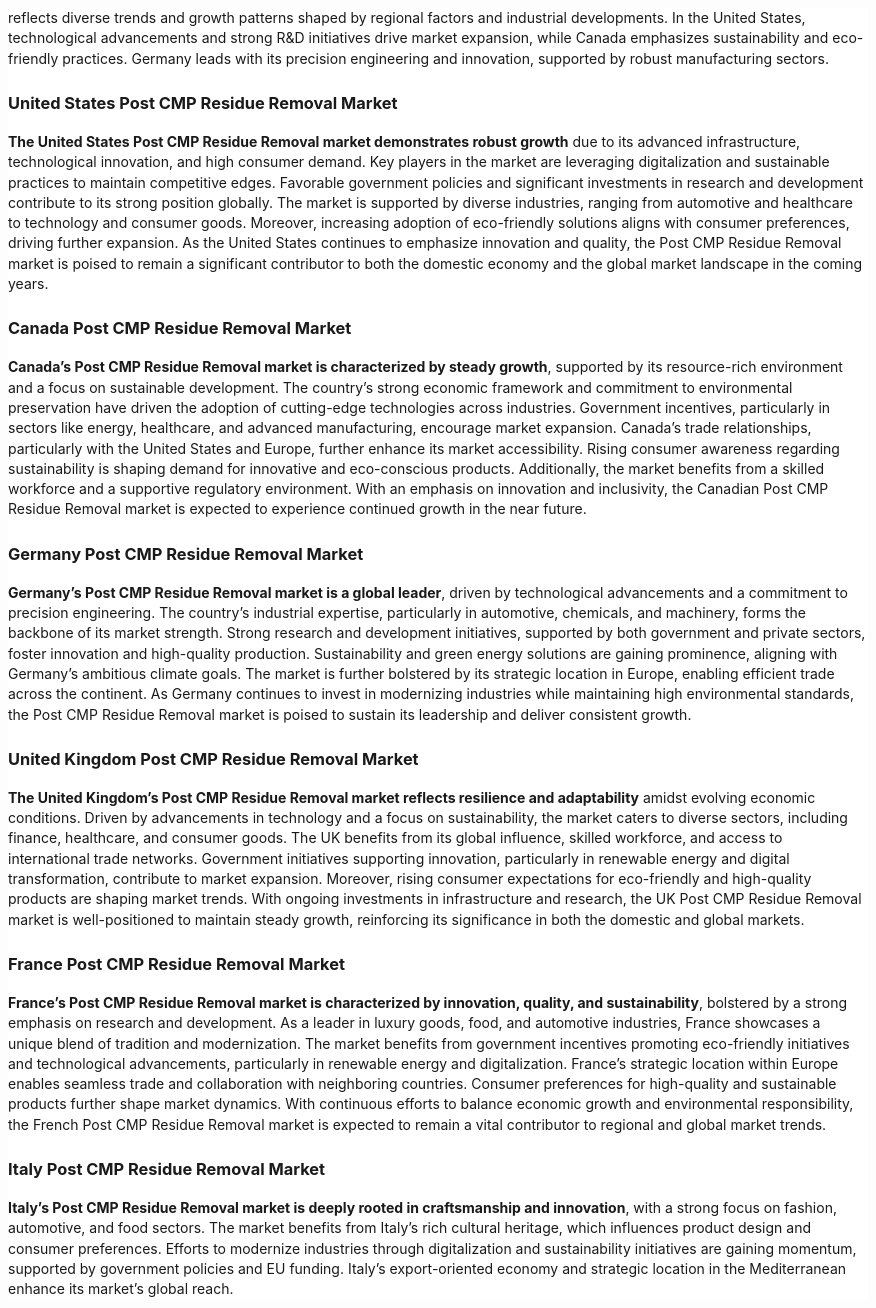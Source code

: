reflects diverse trends and growth patterns shaped by regional factors and industrial developments. In the United States, technological advancements and strong R&amp;D initiatives drive market expansion, while Canada emphasizes sustainability and eco-friendly practices. Germany leads with its precision engineering and innovation, supported by robust manufacturing sectors.</span></em></p></blockquote><h3><strong>United States Post CMP Residue Removal Market</strong></h3><p><strong>The United States Post CMP Residue Removal market demonstrates robust growth</strong> due to its advanced infrastructure, technological innovation, and high consumer demand. Key players in the market are leveraging digitalization and sustainable practices to maintain competitive edges. Favorable government policies and significant investments in research and development contribute to its strong position globally. The market is supported by diverse industries, ranging from automotive and healthcare to technology and consumer goods. Moreover, increasing adoption of eco-friendly solutions aligns with consumer preferences, driving further expansion. As the United States continues to emphasize innovation and quality, the Post CMP Residue Removal market is poised to remain a significant contributor to both the domestic economy and the global market landscape in the coming years.</p><h3><strong>Canada Post CMP Residue Removal Market</strong></h3><p><strong>Canada&rsquo;s Post CMP Residue Removal market is characterized by steady growth</strong>, supported by its resource-rich environment and a focus on sustainable development. The country&rsquo;s strong economic framework and commitment to environmental preservation have driven the adoption of cutting-edge technologies across industries. Government incentives, particularly in sectors like energy, healthcare, and advanced manufacturing, encourage market expansion. Canada&rsquo;s trade relationships, particularly with the United States and Europe, further enhance its market accessibility. Rising consumer awareness regarding sustainability is shaping demand for innovative and eco-conscious products. Additionally, the market benefits from a skilled workforce and a supportive regulatory environment. With an emphasis on innovation and inclusivity, the Canadian Post CMP Residue Removal market is expected to experience continued growth in the near future.</p><h3><strong>Germany Post CMP Residue Removal Market</strong></h3><p><strong>Germany&rsquo;s Post CMP Residue Removal market is a global leader</strong>, driven by technological advancements and a commitment to precision engineering. The country&rsquo;s industrial expertise, particularly in automotive, chemicals, and machinery, forms the backbone of its market strength. Strong research and development initiatives, supported by both government and private sectors, foster innovation and high-quality production. Sustainability and green energy solutions are gaining prominence, aligning with Germany&rsquo;s ambitious climate goals. The market is further bolstered by its strategic location in Europe, enabling efficient trade across the continent. As Germany continues to invest in modernizing industries while maintaining high environmental standards, the Post CMP Residue Removal market is poised to sustain its leadership and deliver consistent growth.</p><h3><strong>United Kingdom Post CMP Residue Removal Market</strong></h3><p><strong>The United Kingdom&rsquo;s Post CMP Residue Removal market reflects resilience and adaptability</strong> amidst evolving economic conditions. Driven by advancements in technology and a focus on sustainability, the market caters to diverse sectors, including finance, healthcare, and consumer goods. The UK benefits from its global influence, skilled workforce, and access to international trade networks. Government initiatives supporting innovation, particularly in renewable energy and digital transformation, contribute to market expansion. Moreover, rising consumer expectations for eco-friendly and high-quality products are shaping market trends. With ongoing investments in infrastructure and research, the UK Post CMP Residue Removal market is well-positioned to maintain steady growth, reinforcing its significance in both the domestic and global markets.</p><h3><strong>France Post CMP Residue Removal Market</strong></h3><p><strong>France&rsquo;s Post CMP Residue Removal market is characterized by innovation, quality, and sustainability</strong>, bolstered by a strong emphasis on research and development. As a leader in luxury goods, food, and automotive industries, France showcases a unique blend of tradition and modernization. The market benefits from government incentives promoting eco-friendly initiatives and technological advancements, particularly in renewable energy and digitalization. France&rsquo;s strategic location within Europe enables seamless trade and collaboration with neighboring countries. Consumer preferences for high-quality and sustainable products further shape market dynamics. With continuous efforts to balance economic growth and environmental responsibility, the French Post CMP Residue Removal market is expected to remain a vital contributor to regional and global market trends.</p><h3><strong>Italy Post CMP Residue Removal Market</strong></h3><p><strong>Italy&rsquo;s Post CMP Residue Removal market is deeply rooted in craftsmanship and innovation</strong>, with a strong focus on fashion, automotive, and food sectors. The market benefits from Italy&rsquo;s rich cultural heritage, which influences product design and consumer preferences. Efforts to modernize industries through digitalization and sustainability initiatives are gaining momentum, supported by government policies and EU funding. Italy&rsquo;s export-oriented economy and strategic location in the Mediterranean enhance its market&rsquo;s global reach.